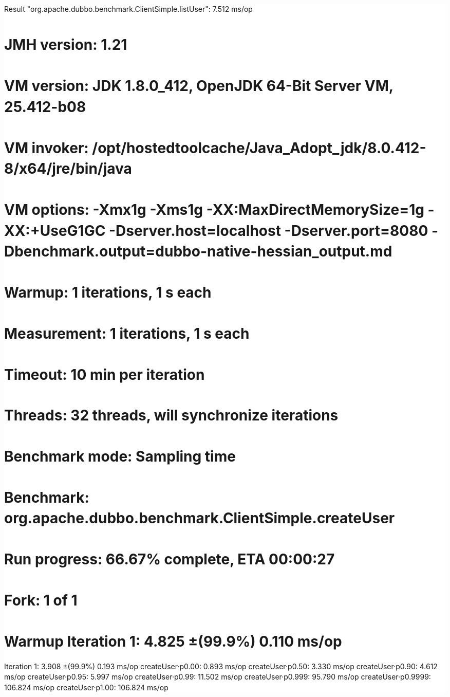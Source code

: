
Result "org.apache.dubbo.benchmark.ClientSimple.listUser":
  7.512 ms/op


# JMH version: 1.21
# VM version: JDK 1.8.0_412, OpenJDK 64-Bit Server VM, 25.412-b08
# VM invoker: /opt/hostedtoolcache/Java_Adopt_jdk/8.0.412-8/x64/jre/bin/java
# VM options: -Xmx1g -Xms1g -XX:MaxDirectMemorySize=1g -XX:+UseG1GC -Dserver.host=localhost -Dserver.port=8080 -Dbenchmark.output=dubbo-native-hessian_output.md
# Warmup: 1 iterations, 1 s each
# Measurement: 1 iterations, 1 s each
# Timeout: 10 min per iteration
# Threads: 32 threads, will synchronize iterations
# Benchmark mode: Sampling time
# Benchmark: org.apache.dubbo.benchmark.ClientSimple.createUser

# Run progress: 66.67% complete, ETA 00:00:27
# Fork: 1 of 1
# Warmup Iteration   1: 4.825 ±(99.9%) 0.110 ms/op
Iteration   1: 3.908 ±(99.9%) 0.193 ms/op
                 createUser·p0.00:   0.893 ms/op
                 createUser·p0.50:   3.330 ms/op
                 createUser·p0.90:   4.612 ms/op
                 createUser·p0.95:   5.997 ms/op
                 createUser·p0.99:   11.502 ms/op
                 createUser·p0.999:  95.790 ms/op
                 createUser·p0.9999: 106.824 ms/op
                 createUser·p1.00:   106.824 ms/op
